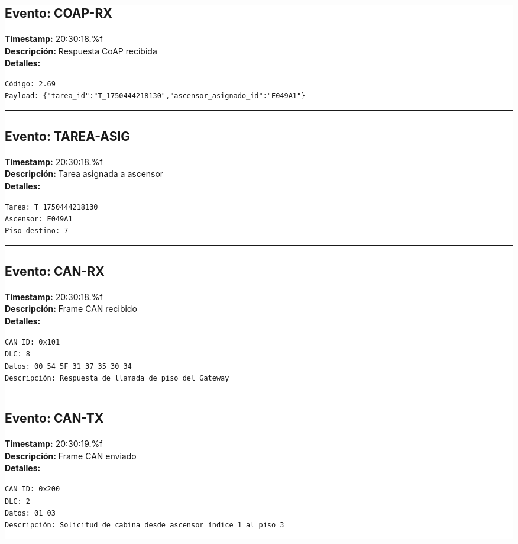 
## Evento: COAP-RX

**Timestamp:** 20:30:18.%f  
**Descripción:** Respuesta CoAP recibida  
**Detalles:**

```
Código: 2.69
Payload: {"tarea_id":"T_1750444218130","ascensor_asignado_id":"E049A1"}
```

---

## Evento: TAREA-ASIG

**Timestamp:** 20:30:18.%f  
**Descripción:** Tarea asignada a ascensor  
**Detalles:**

```
Tarea: T_1750444218130
Ascensor: E049A1
Piso destino: 7
```

---

## Evento: CAN-RX

**Timestamp:** 20:30:18.%f  
**Descripción:** Frame CAN recibido  
**Detalles:**

```
CAN ID: 0x101
DLC: 8
Datos: 00 54 5F 31 37 35 30 34 
Descripción: Respuesta de llamada de piso del Gateway
```

---

## Evento: CAN-TX

**Timestamp:** 20:30:19.%f  
**Descripción:** Frame CAN enviado  
**Detalles:**

```
CAN ID: 0x200
DLC: 2
Datos: 01 03 
Descripción: Solicitud de cabina desde ascensor índice 1 al piso 3
```

---